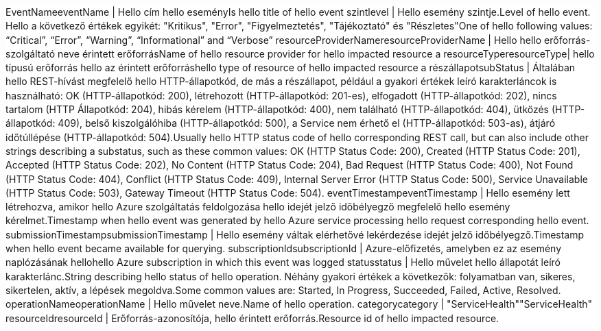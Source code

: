 <span data-ttu-id="5ec0b-130">EventName</span><span class="sxs-lookup"><span data-stu-id="5ec0b-130">eventName</span></span> | <span data-ttu-id="5ec0b-131">Hello cím hello esemény</span><span class="sxs-lookup"><span data-stu-id="5ec0b-131">Is hello title of hello event</span></span>
<span data-ttu-id="5ec0b-132">szint</span><span class="sxs-lookup"><span data-stu-id="5ec0b-132">level</span></span> | <span data-ttu-id="5ec0b-133">Hello esemény szintje.</span><span class="sxs-lookup"><span data-stu-id="5ec0b-133">Level of hello event.</span></span> <span data-ttu-id="5ec0b-134">Hello a következő értékek egyikét: "Kritikus", "Error", "Figyelmeztetés", "Tájékoztató" és "Részletes"</span><span class="sxs-lookup"><span data-stu-id="5ec0b-134">One of hello following values: “Critical”, “Error”, “Warning”, “Informational” and “Verbose”</span></span>
<span data-ttu-id="5ec0b-135">resourceProviderName</span><span class="sxs-lookup"><span data-stu-id="5ec0b-135">resourceProviderName</span></span> | <span data-ttu-id="5ec0b-136">Hello hello erőforrás-szolgáltató neve érintett erőforrás</span><span class="sxs-lookup"><span data-stu-id="5ec0b-136">Name of hello resource provider for hello impacted resource</span></span>
<span data-ttu-id="5ec0b-137">a resourceType</span><span class="sxs-lookup"><span data-stu-id="5ec0b-137">resourceType</span></span>| <span data-ttu-id="5ec0b-138">hello típusú erőforrás hello az érintett erőforrás</span><span class="sxs-lookup"><span data-stu-id="5ec0b-138">hello type of resource of hello impacted resource</span></span>
<span data-ttu-id="5ec0b-139">a részállapot</span><span class="sxs-lookup"><span data-stu-id="5ec0b-139">subStatus</span></span> | <span data-ttu-id="5ec0b-140">Általában hello REST-hívást megfelelő hello HTTP-állapotkód, de más a részállapot, például a gyakori értékek leíró karakterláncok is használható: OK (HTTP-állapotkód: 200), létrehozott (HTTP-állapotkód: 201-es), elfogadott (HTTP-állapotkód: 202), nincs tartalom (HTTP Állapotkód: 204), hibás kérelem (HTTP-állapotkód: 400), nem található (HTTP-állapotkód: 404), ütközés (HTTP-állapotkód: 409), belső kiszolgálóhiba (HTTP-állapotkód: 500), a Service nem érhető el (HTTP-állapotkód: 503-as), átjáró időtúllépése (HTTP-állapotkód: 504).</span><span class="sxs-lookup"><span data-stu-id="5ec0b-140">Usually hello HTTP status code of hello corresponding REST call, but can also include other strings describing a substatus, such as these common values: OK (HTTP Status Code: 200), Created (HTTP Status Code: 201), Accepted (HTTP Status Code: 202), No Content (HTTP Status Code: 204), Bad Request (HTTP Status Code: 400), Not Found (HTTP Status Code: 404), Conflict (HTTP Status Code: 409), Internal Server Error (HTTP Status Code: 500), Service Unavailable (HTTP Status Code: 503), Gateway Timeout (HTTP Status Code: 504).</span></span>
<span data-ttu-id="5ec0b-141">eventTimestamp</span><span class="sxs-lookup"><span data-stu-id="5ec0b-141">eventTimestamp</span></span> | <span data-ttu-id="5ec0b-142">Hello esemény lett létrehozva, amikor hello Azure szolgáltatás feldolgozása hello idejét jelző időbélyegző megfelelő hello esemény kérelmet.</span><span class="sxs-lookup"><span data-stu-id="5ec0b-142">Timestamp when hello event was generated by hello Azure service processing hello request corresponding hello event.</span></span>
<span data-ttu-id="5ec0b-143">submissionTimestamp</span><span class="sxs-lookup"><span data-stu-id="5ec0b-143">submissionTimestamp</span></span> |   <span data-ttu-id="5ec0b-144">Hello esemény váltak elérhetővé lekérdezése idejét jelző időbélyegző.</span><span class="sxs-lookup"><span data-stu-id="5ec0b-144">Timestamp when hello event became available for querying.</span></span>
<span data-ttu-id="5ec0b-145">subscriptionId</span><span class="sxs-lookup"><span data-stu-id="5ec0b-145">subscriptionId</span></span> | <span data-ttu-id="5ec0b-146">Azure-előfizetés, amelyben ez az esemény naplózásának hello</span><span class="sxs-lookup"><span data-stu-id="5ec0b-146">hello Azure subscription in which this event was logged</span></span>
<span data-ttu-id="5ec0b-147">status</span><span class="sxs-lookup"><span data-stu-id="5ec0b-147">status</span></span> | <span data-ttu-id="5ec0b-148">Hello művelet hello állapotát leíró karakterlánc.</span><span class="sxs-lookup"><span data-stu-id="5ec0b-148">String describing hello status of hello operation.</span></span> <span data-ttu-id="5ec0b-149">Néhány gyakori értékek a következők: folyamatban van, sikeres, sikertelen, aktív, a lépések megoldva.</span><span class="sxs-lookup"><span data-stu-id="5ec0b-149">Some common values are: Started, In Progress, Succeeded, Failed, Active, Resolved.</span></span>
<span data-ttu-id="5ec0b-150">operationName</span><span class="sxs-lookup"><span data-stu-id="5ec0b-150">operationName</span></span> | <span data-ttu-id="5ec0b-151">Hello művelet neve.</span><span class="sxs-lookup"><span data-stu-id="5ec0b-151">Name of hello operation.</span></span>
<span data-ttu-id="5ec0b-152">category</span><span class="sxs-lookup"><span data-stu-id="5ec0b-152">category</span></span> | <span data-ttu-id="5ec0b-153">"ServiceHealth"</span><span class="sxs-lookup"><span data-stu-id="5ec0b-153">"ServiceHealth"</span></span>
<span data-ttu-id="5ec0b-154">resourceId</span><span class="sxs-lookup"><span data-stu-id="5ec0b-154">resourceId</span></span> | <span data-ttu-id="5ec0b-155">Erőforrás-azonosítója, hello érintett erőforrás.</span><span class="sxs-lookup"><span data-stu-id="5ec0b-155">Resource id of hello impacted resource.</span></span>